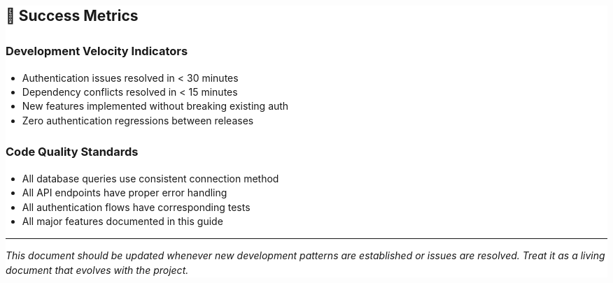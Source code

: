 
## 🎯 **Success Metrics**

### **Development Velocity Indicators**
- Authentication issues resolved in < 30 minutes
- Dependency conflicts resolved in < 15 minutes  
- New features implemented without breaking existing auth
- Zero authentication regressions between releases

### **Code Quality Standards**
- All database queries use consistent connection method
- All API endpoints have proper error handling
- All authentication flows have corresponding tests
- All major features documented in this guide

---

*This document should be updated whenever new development patterns are established or issues are resolved. Treat it as a living document that evolves with the project.*